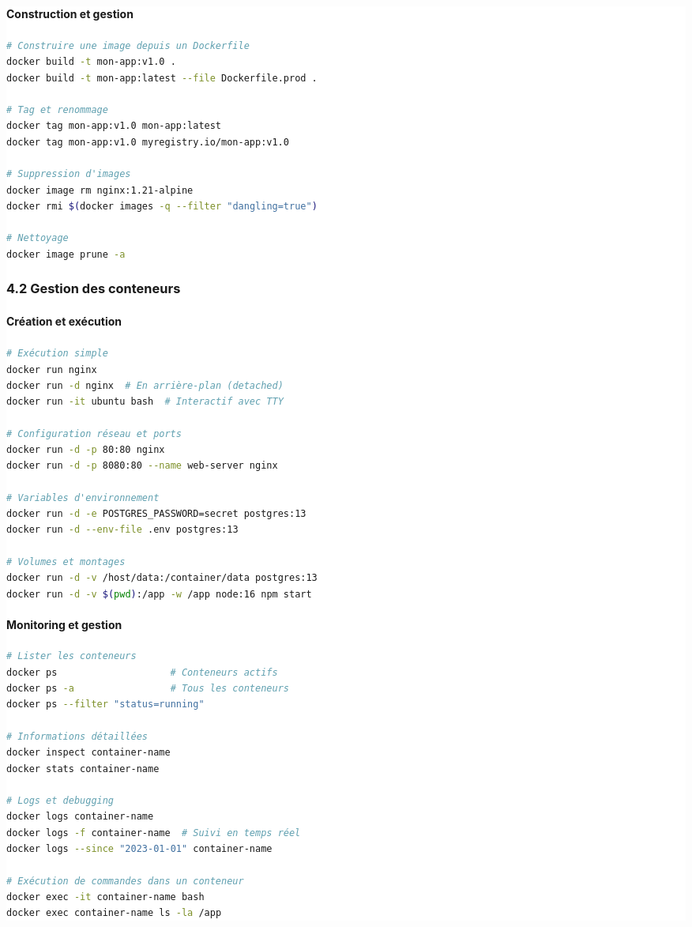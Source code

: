 #### Construction et gestion

```bash
# Construire une image depuis un Dockerfile
docker build -t mon-app:v1.0 .
docker build -t mon-app:latest --file Dockerfile.prod .

# Tag et renommage
docker tag mon-app:v1.0 mon-app:latest
docker tag mon-app:v1.0 myregistry.io/mon-app:v1.0

# Suppression d'images
docker image rm nginx:1.21-alpine
docker rmi $(docker images -q --filter "dangling=true")

# Nettoyage
docker image prune -a
```

### 4.2 Gestion des conteneurs

#### Création et exécution

```bash
# Exécution simple
docker run nginx
docker run -d nginx  # En arrière-plan (detached)
docker run -it ubuntu bash  # Interactif avec TTY

# Configuration réseau et ports
docker run -d -p 80:80 nginx
docker run -d -p 8080:80 --name web-server nginx

# Variables d'environnement
docker run -d -e POSTGRES_PASSWORD=secret postgres:13
docker run -d --env-file .env postgres:13

# Volumes et montages
docker run -d -v /host/data:/container/data postgres:13
docker run -d -v $(pwd):/app -w /app node:16 npm start
```

#### Monitoring et gestion

```bash
# Lister les conteneurs
docker ps                    # Conteneurs actifs
docker ps -a                 # Tous les conteneurs
docker ps --filter "status=running"

# Informations détaillées
docker inspect container-name
docker stats container-name

# Logs et debugging
docker logs container-name
docker logs -f container-name  # Suivi en temps réel
docker logs --since "2023-01-01" container-name

# Exécution de commandes dans un conteneur
docker exec -it container-name bash
docker exec container-name ls -la /app
```

